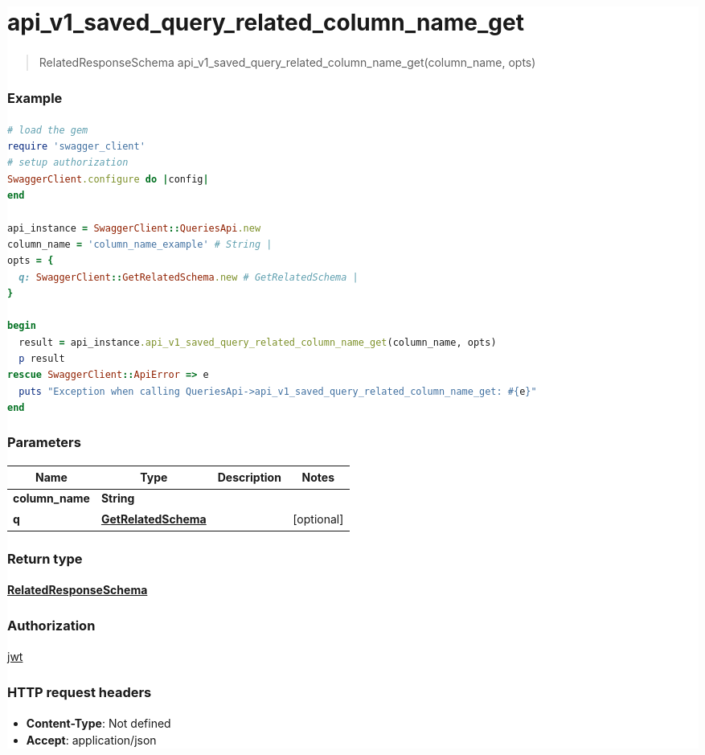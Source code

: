 

# **api_v1_saved_query_related_column_name_get**
> RelatedResponseSchema api_v1_saved_query_related_column_name_get(column_name, opts)



### Example
```ruby
# load the gem
require 'swagger_client'
# setup authorization
SwaggerClient.configure do |config|
end

api_instance = SwaggerClient::QueriesApi.new
column_name = 'column_name_example' # String | 
opts = { 
  q: SwaggerClient::GetRelatedSchema.new # GetRelatedSchema | 
}

begin
  result = api_instance.api_v1_saved_query_related_column_name_get(column_name, opts)
  p result
rescue SwaggerClient::ApiError => e
  puts "Exception when calling QueriesApi->api_v1_saved_query_related_column_name_get: #{e}"
end
```

### Parameters

Name | Type | Description  | Notes
------------- | ------------- | ------------- | -------------
 **column_name** | **String**|  | 
 **q** | [**GetRelatedSchema**](.md)|  | [optional] 

### Return type

[**RelatedResponseSchema**](RelatedResponseSchema.md)

### Authorization

[jwt](../README.md#jwt)

### HTTP request headers

 - **Content-Type**: Not defined
 - **Accept**: application/json



